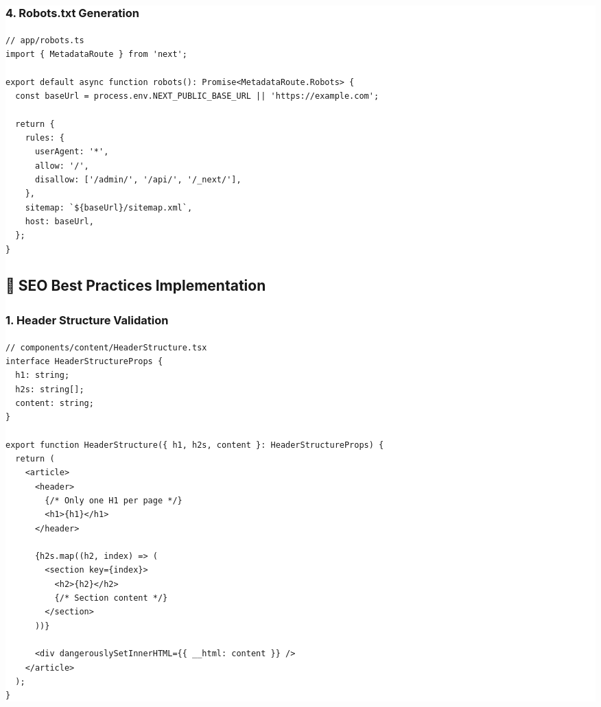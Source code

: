 ### 4. Robots.txt Generation

```tsx
// app/robots.ts
import { MetadataRoute } from 'next';

export default async function robots(): Promise<MetadataRoute.Robots> {
  const baseUrl = process.env.NEXT_PUBLIC_BASE_URL || 'https://example.com';
  
  return {
    rules: {
      userAgent: '*',
      allow: '/',
      disallow: ['/admin/', '/api/', '/_next/'],
    },
    sitemap: `${baseUrl}/sitemap.xml`,
    host: baseUrl,
  };
}
```

## 🎨 SEO Best Practices Implementation

### 1. Header Structure Validation

```tsx
// components/content/HeaderStructure.tsx
interface HeaderStructureProps {
  h1: string;
  h2s: string[];
  content: string;
}

export function HeaderStructure({ h1, h2s, content }: HeaderStructureProps) {
  return (
    <article>
      <header>
        {/* Only one H1 per page */}
        <h1>{h1}</h1>
      </header>
      
      {h2s.map((h2, index) => (
        <section key={index}>
          <h2>{h2}</h2>
          {/* Section content */}
        </section>
      ))}
      
      <div dangerouslySetInnerHTML={{ __html: content }} />
    </article>
  );
}
```
